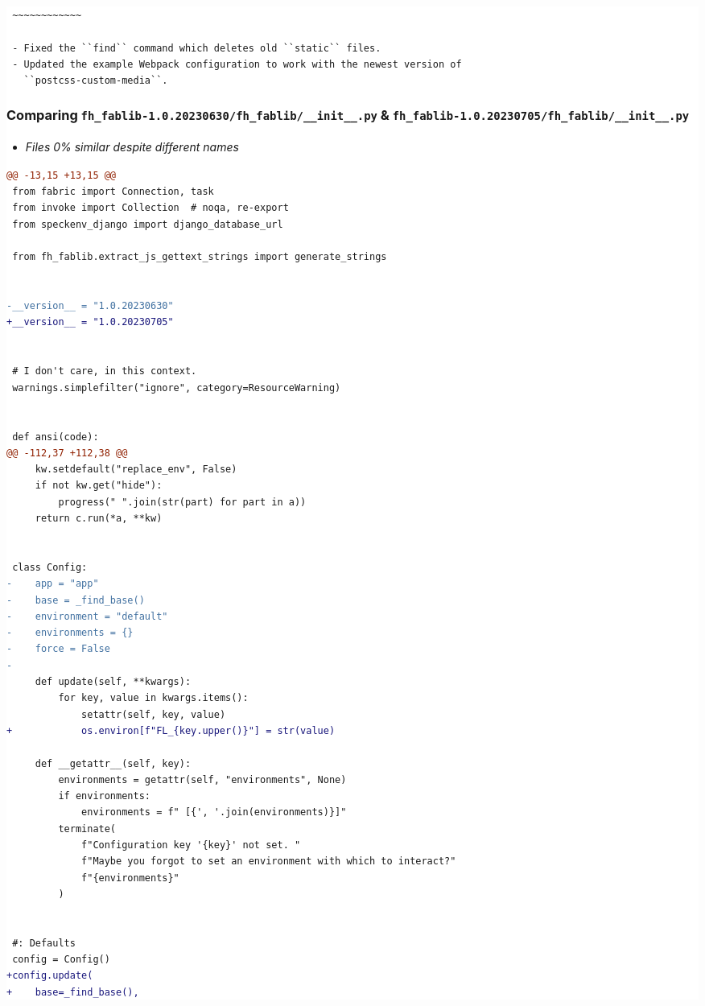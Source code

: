 ```diff
 ~~~~~~~~~~~~
 
 - Fixed the ``find`` command which deletes old ``static`` files.
 - Updated the example Webpack configuration to work with the newest version of
   ``postcss-custom-media``.
```

### Comparing `fh_fablib-1.0.20230630/fh_fablib/__init__.py` & `fh_fablib-1.0.20230705/fh_fablib/__init__.py`

 * *Files 0% similar despite different names*

```diff
@@ -13,15 +13,15 @@
 from fabric import Connection, task
 from invoke import Collection  # noqa, re-export
 from speckenv_django import django_database_url
 
 from fh_fablib.extract_js_gettext_strings import generate_strings
 
 
-__version__ = "1.0.20230630"
+__version__ = "1.0.20230705"
 
 
 # I don't care, in this context.
 warnings.simplefilter("ignore", category=ResourceWarning)
 
 
 def ansi(code):
@@ -112,37 +112,38 @@
     kw.setdefault("replace_env", False)
     if not kw.get("hide"):
         progress(" ".join(str(part) for part in a))
     return c.run(*a, **kw)
 
 
 class Config:
-    app = "app"
-    base = _find_base()
-    environment = "default"
-    environments = {}
-    force = False
-
     def update(self, **kwargs):
         for key, value in kwargs.items():
             setattr(self, key, value)
+            os.environ[f"FL_{key.upper()}"] = str(value)
 
     def __getattr__(self, key):
         environments = getattr(self, "environments", None)
         if environments:
             environments = f" [{', '.join(environments)}]"
         terminate(
             f"Configuration key '{key}' not set. "
             f"Maybe you forgot to set an environment with which to interact?"
             f"{environments}"
         )
 
 
 #: Defaults
 config = Config()
+config.update(
+    base=_find_base(),
```